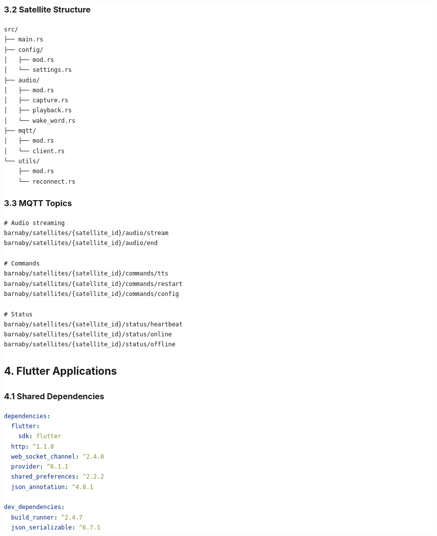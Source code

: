 ### 3.2 Satellite Structure
```
src/
├── main.rs
├── config/
│   ├── mod.rs
│   └── settings.rs
├── audio/
│   ├── mod.rs
│   ├── capture.rs
│   ├── playback.rs
│   └── wake_word.rs
├── mqtt/
│   ├── mod.rs
│   └── client.rs
└── utils/
    ├── mod.rs
    └── reconnect.rs
```

### 3.3 MQTT Topics
```
# Audio streaming
barnaby/satellites/{satellite_id}/audio/stream
barnaby/satellites/{satellite_id}/audio/end

# Commands
barnaby/satellites/{satellite_id}/commands/tts
barnaby/satellites/{satellite_id}/commands/restart
barnaby/satellites/{satellite_id}/commands/config

# Status
barnaby/satellites/{satellite_id}/status/heartbeat
barnaby/satellites/{satellite_id}/status/online
barnaby/satellites/{satellite_id}/status/offline
```

## 4. Flutter Applications

### 4.1 Shared Dependencies
```yaml
dependencies:
  flutter:
    sdk: flutter
  http: ^1.1.0
  web_socket_channel: ^2.4.0
  provider: ^6.1.1
  shared_preferences: ^2.2.2
  json_annotation: ^4.8.1

dev_dependencies:
  build_runner: ^2.4.7
  json_serializable: ^6.7.1
```
